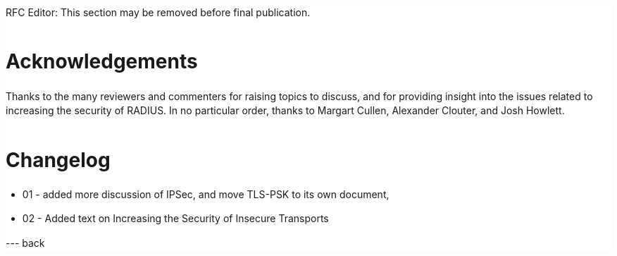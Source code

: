 RFC Editor: This section may be removed before final publication.

# Acknowledgements

Thanks to the many reviewers and commenters for raising topics to discuss, and for providing insight into the issues related to increasing the security of RADIUS.  In no particular order, thanks to Margart Cullen, Alexander Clouter, and Josh Howlett.

# Changelog

* 01 - added more discussion of IPSec, and move TLS-PSK to its own document,

* 02 - Added text on Increasing the Security of Insecure Transports

--- back
